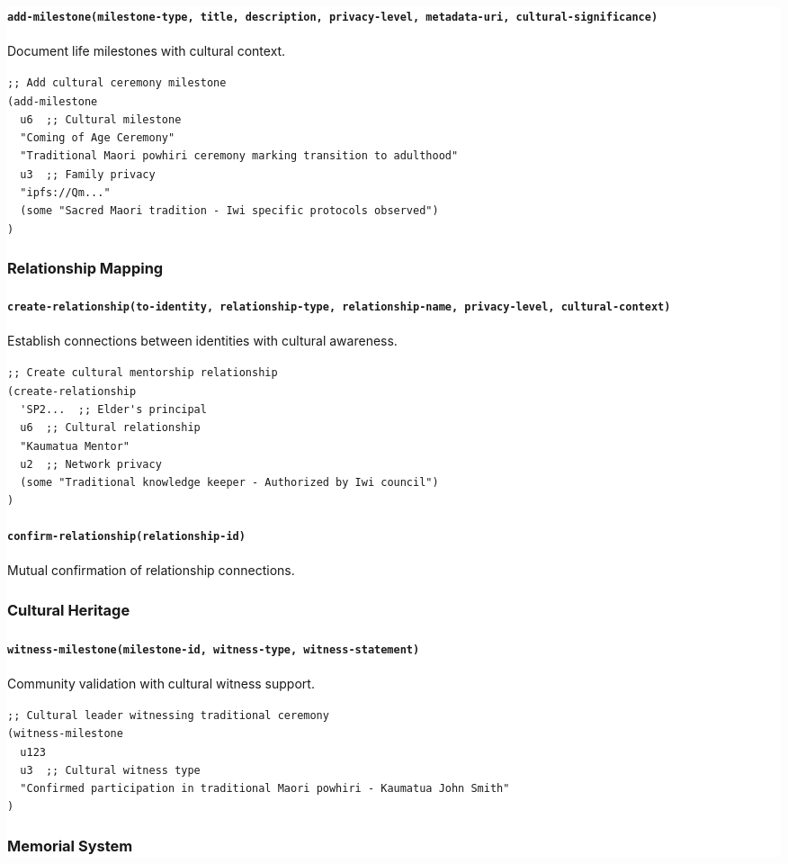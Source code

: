 #### `add-milestone(milestone-type, title, description, privacy-level, metadata-uri, cultural-significance)`
Document life milestones with cultural context.

```clarity
;; Add cultural ceremony milestone
(add-milestone 
  u6  ;; Cultural milestone
  "Coming of Age Ceremony"
  "Traditional Maori powhiri ceremony marking transition to adulthood"
  u3  ;; Family privacy
  "ipfs://Qm..."
  (some "Sacred Maori tradition - Iwi specific protocols observed")
)
```

### Relationship Mapping

#### `create-relationship(to-identity, relationship-type, relationship-name, privacy-level, cultural-context)`
Establish connections between identities with cultural awareness.

```clarity
;; Create cultural mentorship relationship
(create-relationship 
  'SP2...  ;; Elder's principal
  u6  ;; Cultural relationship
  "Kaumatua Mentor"
  u2  ;; Network privacy
  (some "Traditional knowledge keeper - Authorized by Iwi council")
)
```

#### `confirm-relationship(relationship-id)`
Mutual confirmation of relationship connections.

### Cultural Heritage

#### `witness-milestone(milestone-id, witness-type, witness-statement)`
Community validation with cultural witness support.

```clarity
;; Cultural leader witnessing traditional ceremony
(witness-milestone 
  u123
  u3  ;; Cultural witness type
  "Confirmed participation in traditional Maori powhiri - Kaumatua John Smith"
)
```

### Memorial System
